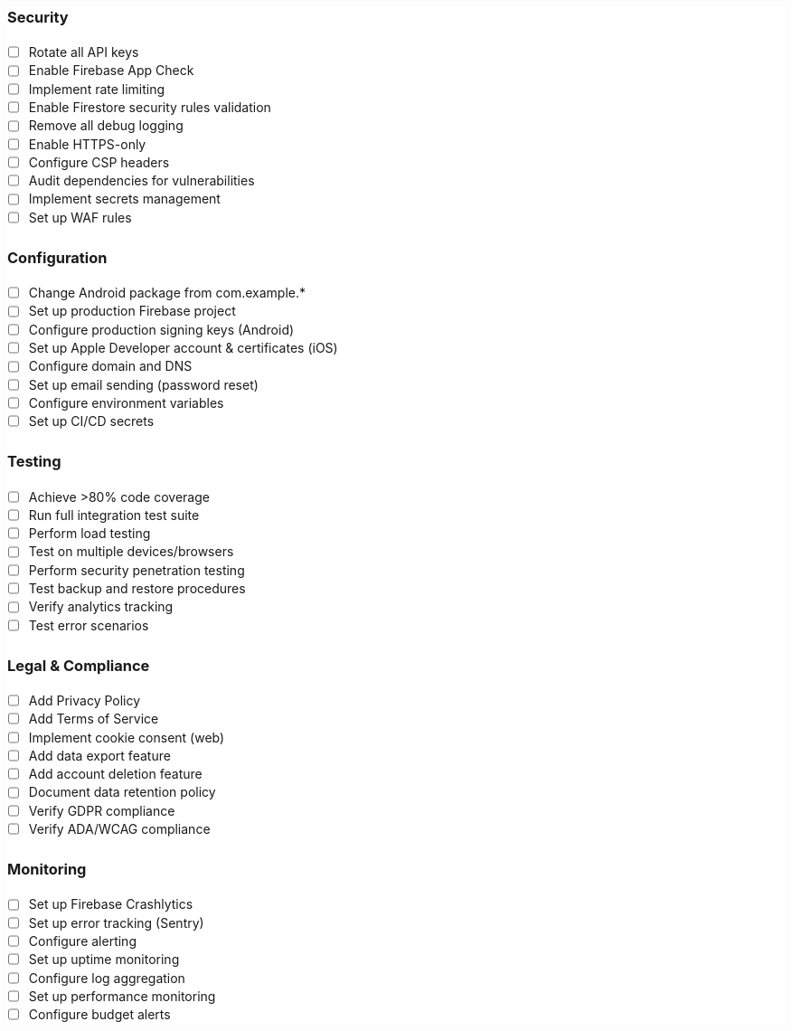 ### Security
- [ ] Rotate all API keys
- [ ] Enable Firebase App Check
- [ ] Implement rate limiting
- [ ] Enable Firestore security rules validation
- [ ] Remove all debug logging
- [ ] Enable HTTPS-only
- [ ] Configure CSP headers
- [ ] Audit dependencies for vulnerabilities
- [ ] Implement secrets management
- [ ] Set up WAF rules

### Configuration
- [ ] Change Android package from com.example.*
- [ ] Set up production Firebase project
- [ ] Configure production signing keys (Android)
- [ ] Set up Apple Developer account & certificates (iOS)
- [ ] Configure domain and DNS
- [ ] Set up email sending (password reset)
- [ ] Configure environment variables
- [ ] Set up CI/CD secrets

### Testing
- [ ] Achieve >80% code coverage
- [ ] Run full integration test suite
- [ ] Perform load testing
- [ ] Test on multiple devices/browsers
- [ ] Perform security penetration testing
- [ ] Test backup and restore procedures
- [ ] Verify analytics tracking
- [ ] Test error scenarios

### Legal & Compliance
- [ ] Add Privacy Policy
- [ ] Add Terms of Service
- [ ] Implement cookie consent (web)
- [ ] Add data export feature
- [ ] Add account deletion feature
- [ ] Document data retention policy
- [ ] Verify GDPR compliance
- [ ] Verify ADA/WCAG compliance

### Monitoring
- [ ] Set up Firebase Crashlytics
- [ ] Set up error tracking (Sentry)
- [ ] Configure alerting
- [ ] Set up uptime monitoring
- [ ] Configure log aggregation
- [ ] Set up performance monitoring
- [ ] Configure budget alerts

